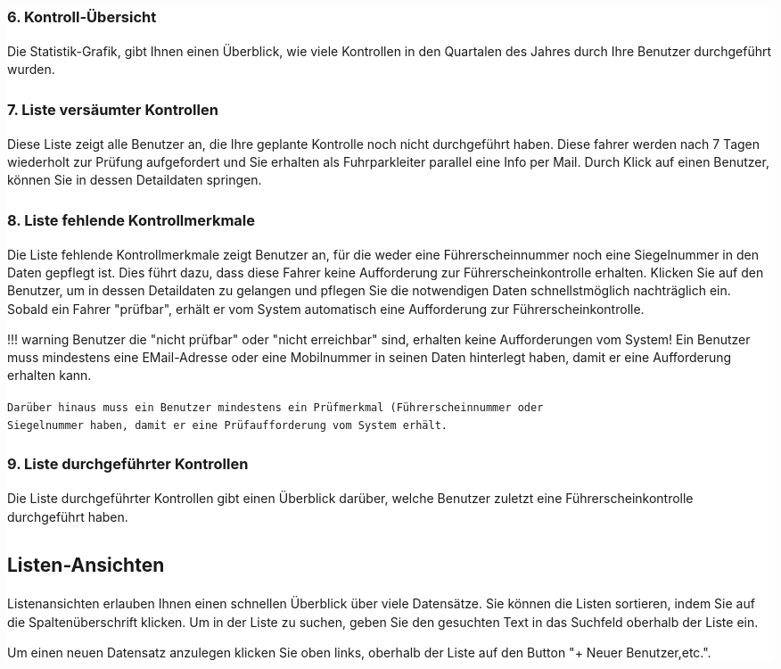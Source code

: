 ### 6. Kontroll-Übersicht

Die Statistik-Grafik, gibt Ihnen einen Überblick, wie viele Kontrollen in den Quartalen des Jahres
durch Ihre Benutzer durchgeführt wurden.

### 7. Liste versäumter Kontrollen

Diese Liste zeigt alle Benutzer an, die Ihre geplante Kontrolle noch nicht durchgeführt haben. Diese
fahrer werden
nach 7 Tagen wiederholt zur Prüfung aufgefordert und Sie erhalten als Fuhrparkleiter parallel eine
Info per Mail.
Durch Klick auf einen Benutzer, können Sie in dessen Detaildaten springen.

### 8. Liste fehlende Kontrollmerkmale

Die Liste fehlende Kontrollmerkmale zeigt Benutzer an, für die weder eine Führerscheinnummer noch
eine Siegelnummer
in den Daten gepflegt ist. Dies führt dazu, dass diese Fahrer keine Aufforderung zur
Führerscheinkontrolle erhalten.
Klicken Sie auf den Benutzer, um in dessen Detaildaten zu gelangen und pflegen Sie die notwendigen
Daten schnellstmöglich
nachträglich ein. Sobald ein Fahrer "prüfbar", erhält er vom System automatisch eine
Aufforderung zur
Führerscheinkontrolle.

!!! warning
    Benutzer die "nicht prüfbar" oder "nicht erreichbar" sind, erhalten keine
    Aufforderungen vom System! Ein Benutzer muss mindestens eine EMail-Adresse oder eine
    Mobilnummer in seinen Daten hinterlegt haben, damit er eine Aufforderung erhalten kann.

    Darüber hinaus muss ein Benutzer mindestens ein Prüfmerkmal (Führerscheinnummer oder
    Siegelnummer haben, damit er eine Prüfaufforderung vom System erhält.

### 9. Liste durchgeführter Kontrollen

Die Liste durchgeführter Kontrollen gibt einen Überblick darüber, welche Benutzer zuletzt eine
Führerscheinkontrolle durchgeführt haben.

## Listen-Ansichten

Listenansichten erlauben Ihnen einen schnellen Überblick über viele Datensätze.
Sie können die Listen sortieren, indem Sie auf die Spaltenüberschrift klicken.
Um in der Liste zu suchen, geben Sie den gesuchten Text in das Suchfeld oberhalb der Liste ein.

Um einen neuen Datensatz anzulegen klicken Sie oben links, oberhalb der Liste auf den Button "+ Neuer
Benutzer,etc.".
